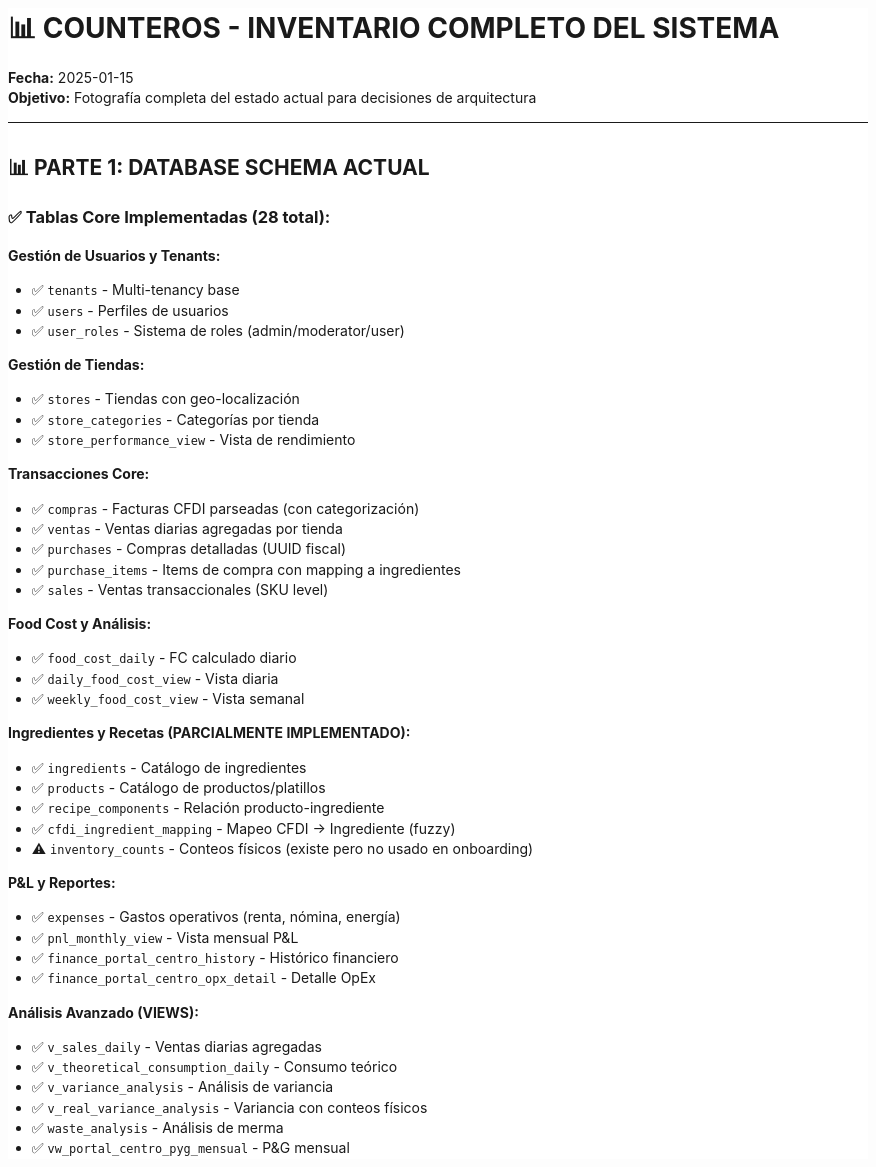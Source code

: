 # 📊 COUNTEROS - INVENTARIO COMPLETO DEL SISTEMA
**Fecha:** 2025-01-15  
**Objetivo:** Fotografía completa del estado actual para decisiones de arquitectura

---

## 📊 PARTE 1: DATABASE SCHEMA ACTUAL

### ✅ Tablas Core Implementadas (28 total):

**Gestión de Usuarios y Tenants:**
- ✅ `tenants` - Multi-tenancy base
- ✅ `users` - Perfiles de usuarios
- ✅ `user_roles` - Sistema de roles (admin/moderator/user)

**Gestión de Tiendas:**
- ✅ `stores` - Tiendas con geo-localización
- ✅ `store_categories` - Categorías por tienda
- ✅ `store_performance_view` - Vista de rendimiento

**Transacciones Core:**
- ✅ `compras` - Facturas CFDI parseadas (con categorización)
- ✅ `ventas` - Ventas diarias agregadas por tienda
- ✅ `purchases` - Compras detalladas (UUID fiscal)
- ✅ `purchase_items` - Items de compra con mapping a ingredientes
- ✅ `sales` - Ventas transaccionales (SKU level)

**Food Cost y Análisis:**
- ✅ `food_cost_daily` - FC calculado diario
- ✅ `daily_food_cost_view` - Vista diaria
- ✅ `weekly_food_cost_view` - Vista semanal

**Ingredientes y Recetas (PARCIALMENTE IMPLEMENTADO):**
- ✅ `ingredients` - Catálogo de ingredientes
- ✅ `products` - Catálogo de productos/platillos
- ✅ `recipe_components` - Relación producto-ingrediente
- ✅ `cfdi_ingredient_mapping` - Mapeo CFDI → Ingrediente (fuzzy)
- ⚠️ `inventory_counts` - Conteos físicos (existe pero no usado en onboarding)

**P&L y Reportes:**
- ✅ `expenses` - Gastos operativos (renta, nómina, energía)
- ✅ `pnl_monthly_view` - Vista mensual P&L
- ✅ `finance_portal_centro_history` - Histórico financiero
- ✅ `finance_portal_centro_opx_detail` - Detalle OpEx

**Análisis Avanzado (VIEWS):**
- ✅ `v_sales_daily` - Ventas diarias agregadas
- ✅ `v_theoretical_consumption_daily` - Consumo teórico
- ✅ `v_variance_analysis` - Análisis de variancia
- ✅ `v_real_variance_analysis` - Variancia con conteos físicos
- ✅ `waste_analysis` - Análisis de merma
- ✅ `vw_portal_centro_pyg_mensual` - P&G mensual
